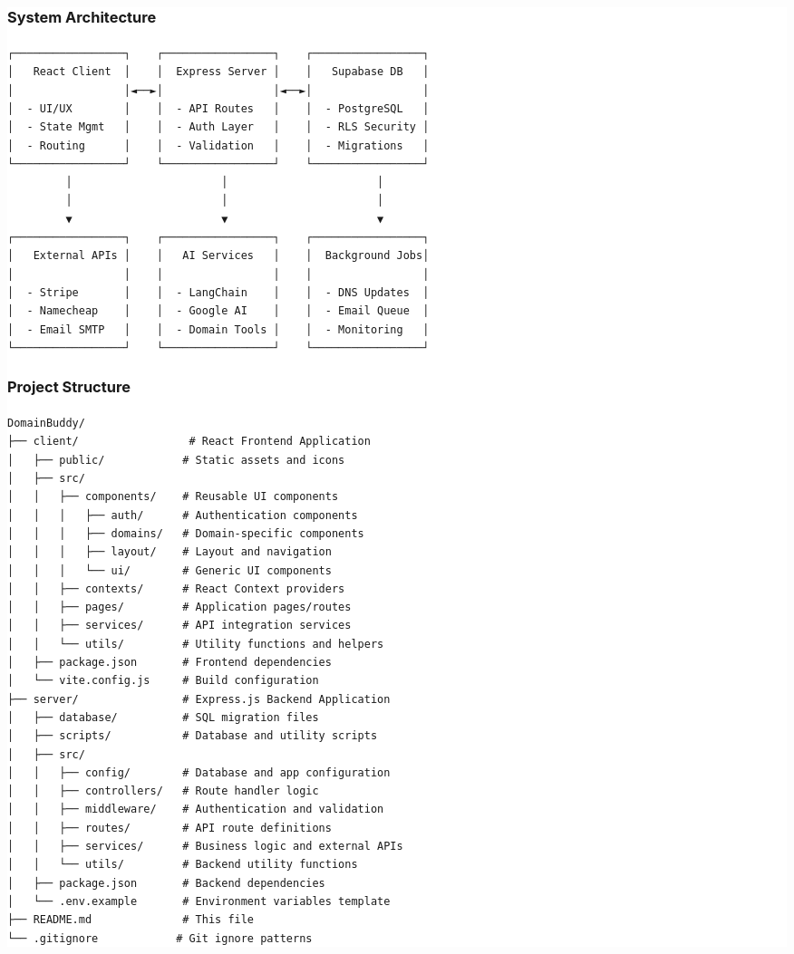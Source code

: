 ### System Architecture
```
┌─────────────────┐    ┌─────────────────┐    ┌─────────────────┐
│   React Client  │    │  Express Server │    │   Supabase DB   │
│                 │◄──►│                 │◄──►│                 │
│  - UI/UX        │    │  - API Routes   │    │  - PostgreSQL   │
│  - State Mgmt   │    │  - Auth Layer   │    │  - RLS Security │
│  - Routing      │    │  - Validation   │    │  - Migrations   │
└─────────────────┘    └─────────────────┘    └─────────────────┘
         │                       │                       │
         │                       │                       │
         ▼                       ▼                       ▼
┌─────────────────┐    ┌─────────────────┐    ┌─────────────────┐
│   External APIs │    │   AI Services   │    │  Background Jobs│
│                 │    │                 │    │                 │
│  - Stripe       │    │  - LangChain    │    │  - DNS Updates  │
│  - Namecheap    │    │  - Google AI    │    │  - Email Queue  │
│  - Email SMTP   │    │  - Domain Tools │    │  - Monitoring   │
└─────────────────┘    └─────────────────┘    └─────────────────┘
```

### Project Structure
```
DomainBuddy/
├── client/                 # React Frontend Application
│   ├── public/            # Static assets and icons
│   ├── src/
│   │   ├── components/    # Reusable UI components
│   │   │   ├── auth/      # Authentication components
│   │   │   ├── domains/   # Domain-specific components
│   │   │   ├── layout/    # Layout and navigation
│   │   │   └── ui/        # Generic UI components
│   │   ├── contexts/      # React Context providers
│   │   ├── pages/         # Application pages/routes
│   │   ├── services/      # API integration services
│   │   └── utils/         # Utility functions and helpers
│   ├── package.json       # Frontend dependencies
│   └── vite.config.js     # Build configuration
├── server/                # Express.js Backend Application
│   ├── database/          # SQL migration files
│   ├── scripts/           # Database and utility scripts
│   ├── src/
│   │   ├── config/        # Database and app configuration
│   │   ├── controllers/   # Route handler logic
│   │   ├── middleware/    # Authentication and validation
│   │   ├── routes/        # API route definitions
│   │   ├── services/      # Business logic and external APIs
│   │   └── utils/         # Backend utility functions
│   ├── package.json       # Backend dependencies
│   └── .env.example       # Environment variables template
├── README.md              # This file
└── .gitignore            # Git ignore patterns
```
